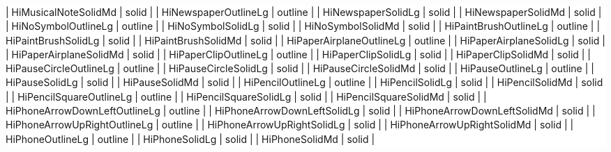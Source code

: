 | HiMusicalNoteSolidMd                  | solid      |
| HiNewspaperOutlineLg                  | outline    |
| HiNewspaperSolidLg                    | solid      |
| HiNewspaperSolidMd                    | solid      |
| HiNoSymbolOutlineLg                   | outline    |
| HiNoSymbolSolidLg                     | solid      |
| HiNoSymbolSolidMd                     | solid      |
| HiPaintBrushOutlineLg                 | outline    |
| HiPaintBrushSolidLg                   | solid      |
| HiPaintBrushSolidMd                   | solid      |
| HiPaperAirplaneOutlineLg              | outline    |
| HiPaperAirplaneSolidLg                | solid      |
| HiPaperAirplaneSolidMd                | solid      |
| HiPaperClipOutlineLg                  | outline    |
| HiPaperClipSolidLg                    | solid      |
| HiPaperClipSolidMd                    | solid      |
| HiPauseCircleOutlineLg                | outline    |
| HiPauseCircleSolidLg                  | solid      |
| HiPauseCircleSolidMd                  | solid      |
| HiPauseOutlineLg                      | outline    |
| HiPauseSolidLg                        | solid      |
| HiPauseSolidMd                        | solid      |
| HiPencilOutlineLg                     | outline    |
| HiPencilSolidLg                       | solid      |
| HiPencilSolidMd                       | solid      |
| HiPencilSquareOutlineLg               | outline    |
| HiPencilSquareSolidLg                 | solid      |
| HiPencilSquareSolidMd                 | solid      |
| HiPhoneArrowDownLeftOutlineLg         | outline    |
| HiPhoneArrowDownLeftSolidLg           | solid      |
| HiPhoneArrowDownLeftSolidMd           | solid      |
| HiPhoneArrowUpRightOutlineLg          | outline    |
| HiPhoneArrowUpRightSolidLg            | solid      |
| HiPhoneArrowUpRightSolidMd            | solid      |
| HiPhoneOutlineLg                      | outline    |
| HiPhoneSolidLg                        | solid      |
| HiPhoneSolidMd                        | solid      |